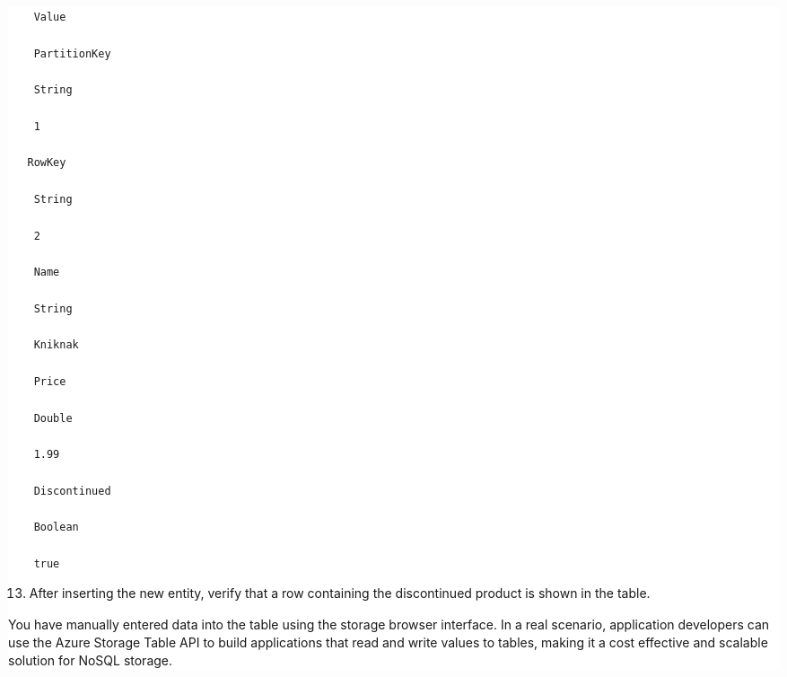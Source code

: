 	    Value
    
	    PartitionKey
    
	    String
    
	    1
    
	   RowKey
    
	    String
    
	    2
    
	    Name
    
	    String
    
	    Kniknak
    
	    Price
    
	    Double
    
	    1.99
    
	    Discontinued
    
	    Boolean
    
	    true
    
13.  After inserting the new entity, verify that a row containing the discontinued product is shown in the table.
    
   You have manually entered data into the table using the storage browser interface. In a real scenario, application developers can use the Azure Storage Table API to build applications that read and write values to tables, making it a cost effective and scalable solution for NoSQL storage.